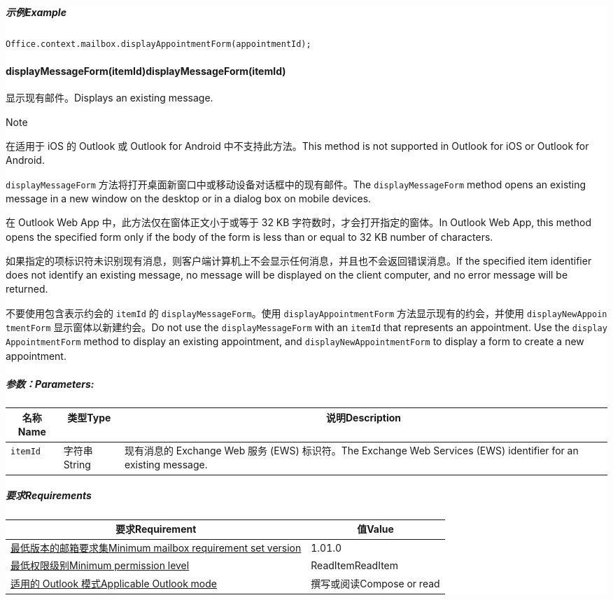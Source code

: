 ##### <a name="example"></a><span data-ttu-id="b7bf6-259">示例</span><span class="sxs-lookup"><span data-stu-id="b7bf6-259">Example</span></span>

```
Office.context.mailbox.displayAppointmentForm(appointmentId);
```

####  <a name="displaymessageformitemid"></a><span data-ttu-id="b7bf6-260">displayMessageForm(itemId)</span><span class="sxs-lookup"><span data-stu-id="b7bf6-260">displayMessageForm(itemId)</span></span>

<span data-ttu-id="b7bf6-261">显示现有邮件。</span><span class="sxs-lookup"><span data-stu-id="b7bf6-261">Displays an existing message.</span></span>

> [!NOTE]
> <span data-ttu-id="b7bf6-262">在适用于 iOS 的 Outlook 或 Outlook for Android 中不支持此方法。</span><span class="sxs-lookup"><span data-stu-id="b7bf6-262">This method is not supported in Outlook for iOS or Outlook for Android.</span></span>

<span data-ttu-id="b7bf6-263">`displayMessageForm` 方法将打开桌面新窗口中或移动设备对话框中的现有邮件。</span><span class="sxs-lookup"><span data-stu-id="b7bf6-263">The `displayMessageForm` method opens an existing message in a new window on the desktop or in a dialog box on mobile devices.</span></span>

<span data-ttu-id="b7bf6-264">在 Outlook Web App 中，此方法仅在窗体正文小于或等于 32 KB 字符数时，才会打开指定的窗体。</span><span class="sxs-lookup"><span data-stu-id="b7bf6-264">In Outlook Web App, this method opens the specified form only if the body of the form is less than or equal to 32 KB number of characters.</span></span>

<span data-ttu-id="b7bf6-265">如果指定的项标识符未识别现有消息，则客户端计算机上不会显示任何消息，并且也不会返回错误消息。</span><span class="sxs-lookup"><span data-stu-id="b7bf6-265">If the specified item identifier does not identify an existing message, no message will be displayed on the client computer, and no error message will be returned.</span></span>

<span data-ttu-id="b7bf6-p110">不要使用包含表示约会的 `itemId` 的 `displayMessageForm`。使用 `displayAppointmentForm` 方法显示现有的约会，并使用 `displayNewAppointmentForm` 显示窗体以新建约会。</span><span class="sxs-lookup"><span data-stu-id="b7bf6-p110">Do not use the `displayMessageForm` with an `itemId` that represents an appointment. Use the `displayAppointmentForm` method to display an existing appointment, and `displayNewAppointmentForm` to display a form to create a new appointment.</span></span>

##### <a name="parameters"></a><span data-ttu-id="b7bf6-268">参数：</span><span class="sxs-lookup"><span data-stu-id="b7bf6-268">Parameters:</span></span>

|<span data-ttu-id="b7bf6-269">名称</span><span class="sxs-lookup"><span data-stu-id="b7bf6-269">Name</span></span>| <span data-ttu-id="b7bf6-270">类型</span><span class="sxs-lookup"><span data-stu-id="b7bf6-270">Type</span></span>| <span data-ttu-id="b7bf6-271">说明</span><span class="sxs-lookup"><span data-stu-id="b7bf6-271">Description</span></span>|
|---|---|---|
|`itemId`| <span data-ttu-id="b7bf6-272">字符串</span><span class="sxs-lookup"><span data-stu-id="b7bf6-272">String</span></span>|<span data-ttu-id="b7bf6-273">现有消息的 Exchange Web 服务 (EWS) 标识符。</span><span class="sxs-lookup"><span data-stu-id="b7bf6-273">The Exchange Web Services (EWS) identifier for an existing message.</span></span>|

##### <a name="requirements"></a><span data-ttu-id="b7bf6-274">要求</span><span class="sxs-lookup"><span data-stu-id="b7bf6-274">Requirements</span></span>

|<span data-ttu-id="b7bf6-275">要求</span><span class="sxs-lookup"><span data-stu-id="b7bf6-275">Requirement</span></span>| <span data-ttu-id="b7bf6-276">值</span><span class="sxs-lookup"><span data-stu-id="b7bf6-276">Value</span></span>|
|---|---|
|[<span data-ttu-id="b7bf6-277">最低版本的邮箱要求集</span><span class="sxs-lookup"><span data-stu-id="b7bf6-277">Minimum mailbox requirement set version</span></span>](/javascript/office/requirement-sets/outlook-api-requirement-sets)| <span data-ttu-id="b7bf6-278">1.0</span><span class="sxs-lookup"><span data-stu-id="b7bf6-278">1.0</span></span>|
|[<span data-ttu-id="b7bf6-279">最低权限级别</span><span class="sxs-lookup"><span data-stu-id="b7bf6-279">Minimum permission level</span></span>](https://docs.microsoft.com/outlook/add-ins/understanding-outlook-add-in-permissions)| <span data-ttu-id="b7bf6-280">ReadItem</span><span class="sxs-lookup"><span data-stu-id="b7bf6-280">ReadItem</span></span>|
|[<span data-ttu-id="b7bf6-281">适用的 Outlook 模式</span><span class="sxs-lookup"><span data-stu-id="b7bf6-281">Applicable Outlook mode</span></span>](https://docs.microsoft.com/outlook/add-ins/#extension-points)| <span data-ttu-id="b7bf6-282">撰写或阅读</span><span class="sxs-lookup"><span data-stu-id="b7bf6-282">Compose or read</span></span>|
